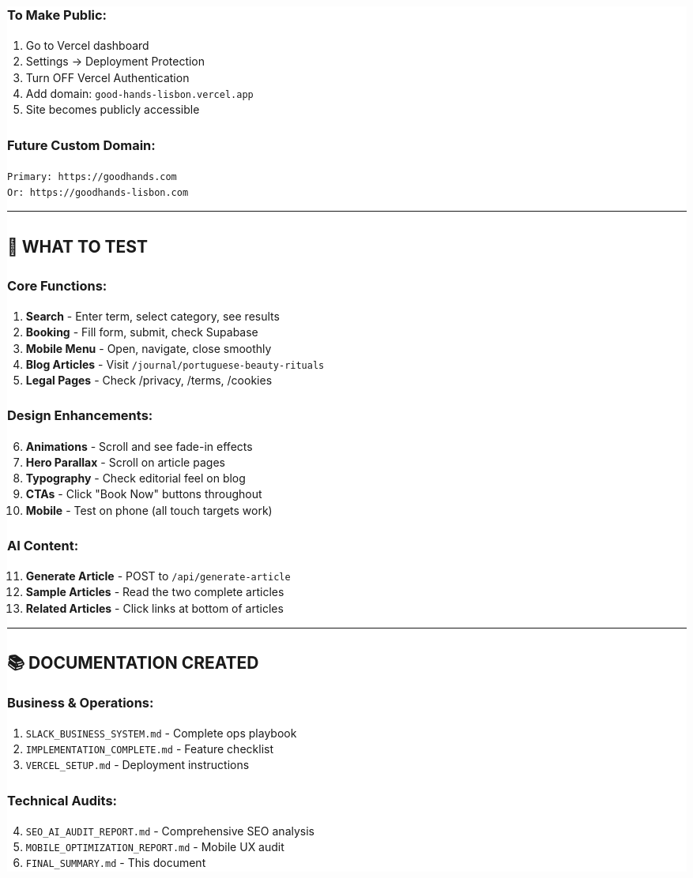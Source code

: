 ### To Make Public:
1. Go to Vercel dashboard
2. Settings → Deployment Protection
3. Turn OFF Vercel Authentication
4. Add domain: `good-hands-lisbon.vercel.app`
5. Site becomes publicly accessible

### Future Custom Domain:
```
Primary: https://goodhands.com
Or: https://goodhands-lisbon.com
```

---

## 🧪 WHAT TO TEST

### Core Functions:
1. **Search** - Enter term, select category, see results
2. **Booking** - Fill form, submit, check Supabase
3. **Mobile Menu** - Open, navigate, close smoothly
4. **Blog Articles** - Visit `/journal/portuguese-beauty-rituals`
5. **Legal Pages** - Check /privacy, /terms, /cookies

### Design Enhancements:
6. **Animations** - Scroll and see fade-in effects
7. **Hero Parallax** - Scroll on article pages
8. **Typography** - Check editorial feel on blog
9. **CTAs** - Click "Book Now" buttons throughout
10. **Mobile** - Test on phone (all touch targets work)

### AI Content:
11. **Generate Article** - POST to `/api/generate-article`
12. **Sample Articles** - Read the two complete articles
13. **Related Articles** - Click links at bottom of articles

---

## 📚 DOCUMENTATION CREATED

### Business & Operations:
1. `SLACK_BUSINESS_SYSTEM.md` - Complete ops playbook
2. `IMPLEMENTATION_COMPLETE.md` - Feature checklist
3. `VERCEL_SETUP.md` - Deployment instructions

### Technical Audits:
4. `SEO_AI_AUDIT_REPORT.md` - Comprehensive SEO analysis
5. `MOBILE_OPTIMIZATION_REPORT.md` - Mobile UX audit
6. `FINAL_SUMMARY.md` - This document
